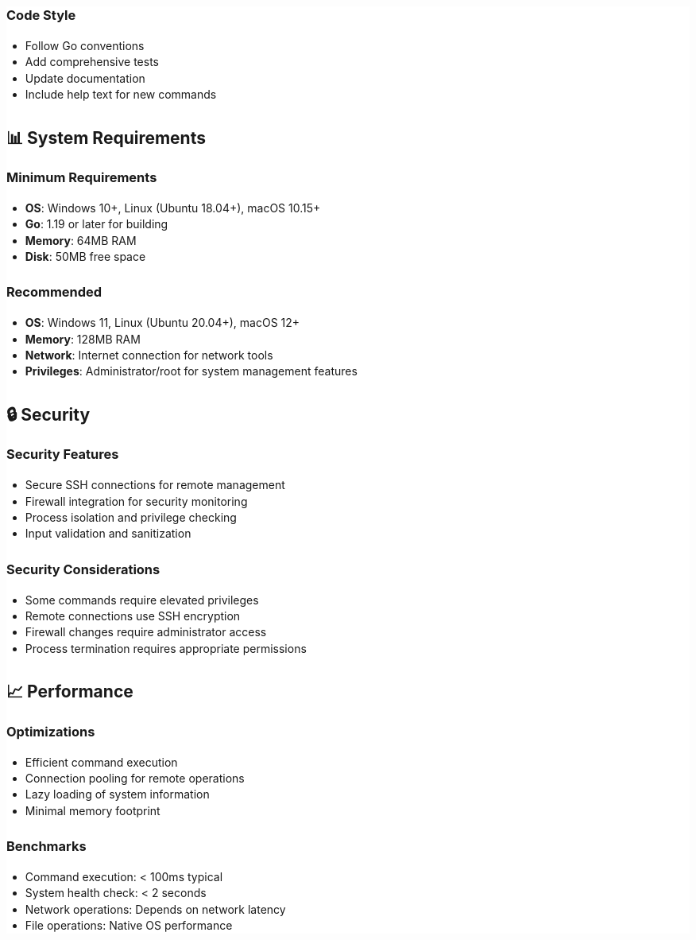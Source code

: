 ### Code Style
- Follow Go conventions
- Add comprehensive tests
- Update documentation
- Include help text for new commands

## 📊 System Requirements

### Minimum Requirements
- **OS**: Windows 10+, Linux (Ubuntu 18.04+), macOS 10.15+
- **Go**: 1.19 or later for building
- **Memory**: 64MB RAM
- **Disk**: 50MB free space

### Recommended
- **OS**: Windows 11, Linux (Ubuntu 20.04+), macOS 12+
- **Memory**: 128MB RAM
- **Network**: Internet connection for network tools
- **Privileges**: Administrator/root for system management features

## 🔒 Security

### Security Features
- Secure SSH connections for remote management
- Firewall integration for security monitoring
- Process isolation and privilege checking
- Input validation and sanitization

### Security Considerations
- Some commands require elevated privileges
- Remote connections use SSH encryption
- Firewall changes require administrator access
- Process termination requires appropriate permissions

## 📈 Performance

### Optimizations
- Efficient command execution
- Connection pooling for remote operations
- Lazy loading of system information
- Minimal memory footprint

### Benchmarks
- Command execution: < 100ms typical
- System health check: < 2 seconds
- Network operations: Depends on network latency
- File operations: Native OS performance
